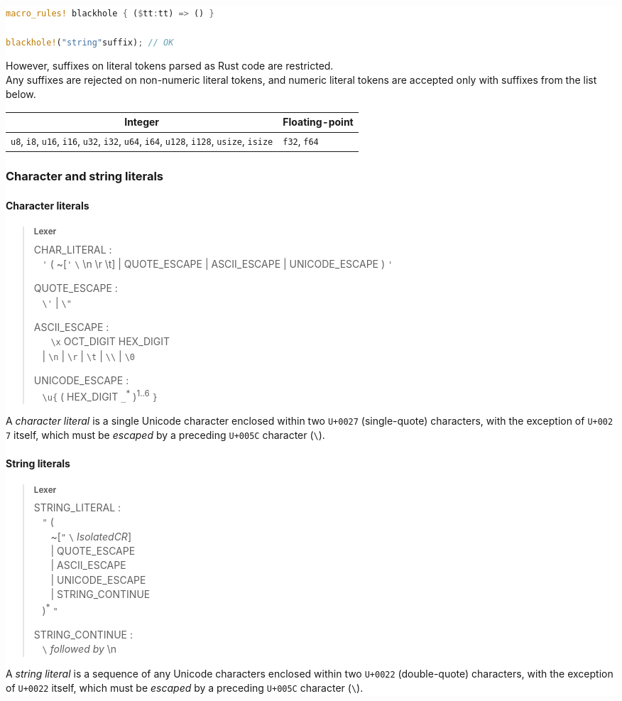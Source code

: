 ```rust
macro_rules! blackhole { ($tt:tt) => () }

blackhole!("string"suffix); // OK
```

However, suffixes on literal tokens parsed as Rust code are restricted.  
Any suffixes are rejected on non-numeric literal tokens,
and numeric literal tokens are accepted only with suffixes from the list below.

| Integer | Floating-point |
|---------|----------------|
| `u8`, `i8`, `u16`, `i16`, `u32`, `i32`, `u64`, `i64`, `u128`, `i128`, `usize`, `isize` | `f32`, `f64` |

### Character and string literals

#### Character literals

> **<sup>Lexer</sup>**\
> CHAR_LITERAL :\
> &nbsp;&nbsp; `'` ( ~[`'` `\` \\n \\r \\t] | QUOTE_ESCAPE | ASCII_ESCAPE | UNICODE_ESCAPE ) `'`
>
> QUOTE_ESCAPE :\
> &nbsp;&nbsp; `\'` | `\"`
>
> ASCII_ESCAPE :\
> &nbsp;&nbsp; &nbsp;&nbsp; `\x` OCT_DIGIT HEX_DIGIT\
> &nbsp;&nbsp; | `\n` | `\r` | `\t` | `\\` | `\0`
>
> UNICODE_ESCAPE :\
> &nbsp;&nbsp; `\u{` ( HEX_DIGIT `_`<sup>\*</sup> )<sup>1..6</sup> `}`

A _character literal_ is a single Unicode character enclosed within two
`U+0027` (single-quote) characters, with the exception of `U+0027` itself,
which must be _escaped_ by a preceding `U+005C` character (`\`).

#### String literals

> **<sup>Lexer</sup>**\
> STRING_LITERAL :\
> &nbsp;&nbsp; `"` (\
> &nbsp;&nbsp; &nbsp;&nbsp; ~[`"` `\` _IsolatedCR_]\
> &nbsp;&nbsp; &nbsp;&nbsp; | QUOTE_ESCAPE\
> &nbsp;&nbsp; &nbsp;&nbsp; | ASCII_ESCAPE\
> &nbsp;&nbsp; &nbsp;&nbsp; | UNICODE_ESCAPE\
> &nbsp;&nbsp; &nbsp;&nbsp; | STRING_CONTINUE\
> &nbsp;&nbsp; )<sup>\*</sup> `"`
>
> STRING_CONTINUE :\
> &nbsp;&nbsp; `\` _followed by_ \\n

A _string literal_ is a sequence of any Unicode characters enclosed within two
`U+0022` (double-quote) characters, with the exception of `U+0022` itself,
which must be _escaped_ by a preceding `U+005C` character (`\`).


[string table production]: notation.html#string-table-productions
[unary minus operator]: expressions/operator-expr.html#negation-operators
["Machine Types"]: types/numeric.html
[loop labels]: expressions/loop-expr.html
[Inferred types]: types/inferred.html
[Range patterns]: patterns.html#range-patterns
[Reference patterns]: patterns.html#reference-patterns
[Subpattern binding]: patterns.html#identifier-patterns
[Wildcard patterns]: patterns.html#wildcard-pattern
[arith]: expressions/operator-expr.html#arithmetic-and-logical-binary-operators
[array types]: types/array.html
[assignment]: expressions/operator-expr.html#assignment-expressions
[attributes]: attributes.html
[borrow]: expressions/operator-expr.html#borrow-operators
[closures]: expressions/closure-expr.html
[comparison]: expressions/operator-expr.html#comparison-operators
[compound]: expressions/operator-expr.html#compound-assignment-expressions
[dereference]: expressions/operator-expr.html#the-dereference-operator
[extern]: items/external-blocks.html
[field]: expressions/field-expr.html
[functions]: items/functions.html
[generics]: items/generics.html
[identifier]: identifiers.html
[keywords]: keywords.html
[lazy-bool]: expressions/operator-expr.html#lazy-boolean-operators
[macros]: macros-by-example.html
[match]: expressions/match-expr.html
[negation]: expressions/operator-expr.html#negation-operators
[never type]: types/never.html
[paths]: paths.html
[patterns]: patterns.html
[question]: expressions/operator-expr.html#the-question-mark-operator
[range]: expressions/range-expr.html
[raw pointers]: types/pointer.html#raw-pointers-const-and-mut
[references]: types/pointer.html
[sized]: trait-bounds.html#sized
[struct expressions]: expressions/struct-expr.html
[trait bounds]: trait-bounds.html
[tuple index]: expressions/tuple-expr.html#tuple-indexing-expressions
[tuple structs]: items/structs.html
[tuple variants]: items/enumerations.html
[tuples]: types/tuple.html